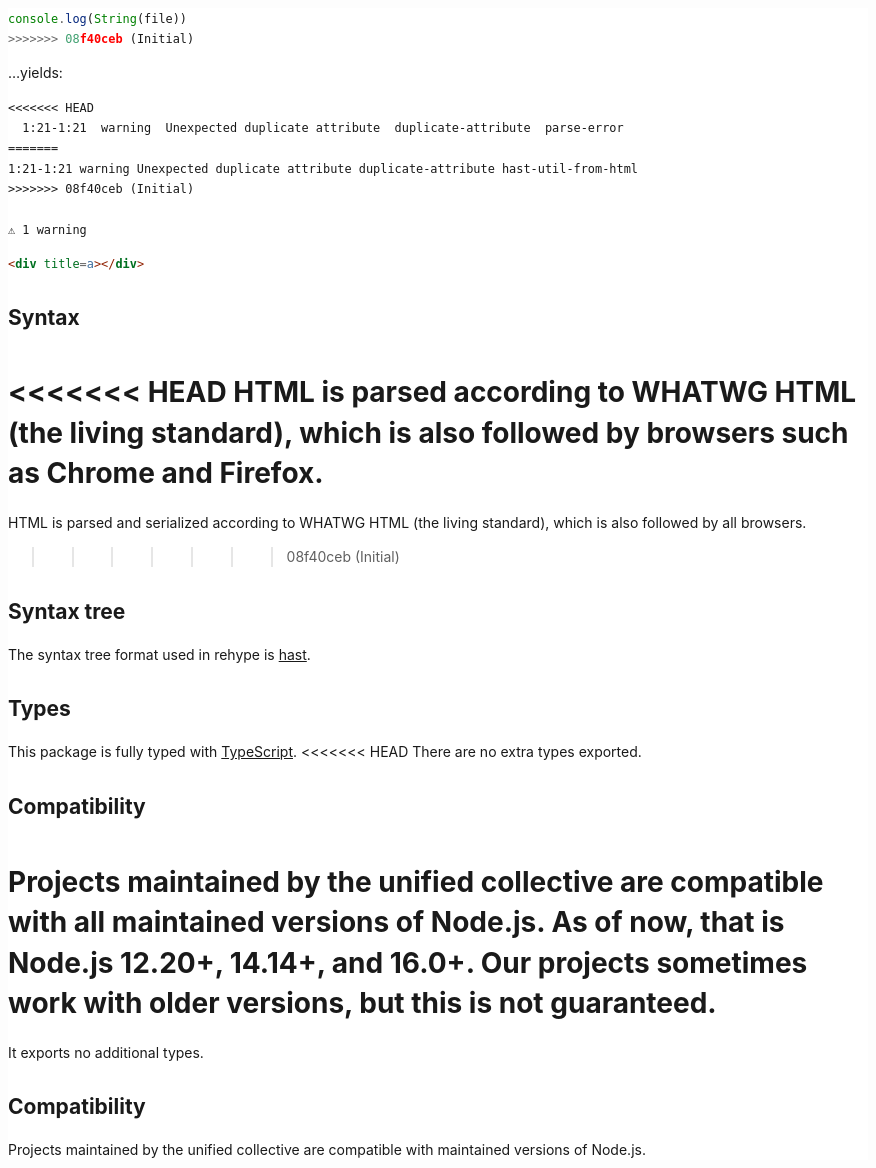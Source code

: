 ```js
console.log(String(file))
>>>>>>> 08f40ceb (Initial)
```

…yields:

```txt
<<<<<<< HEAD
  1:21-1:21  warning  Unexpected duplicate attribute  duplicate-attribute  parse-error
=======
1:21-1:21 warning Unexpected duplicate attribute duplicate-attribute hast-util-from-html
>>>>>>> 08f40ceb (Initial)

⚠ 1 warning
```

```html
<div title=a></div>
```

## Syntax

<<<<<<< HEAD
HTML is parsed according to WHATWG HTML (the living standard), which is also
followed by browsers such as Chrome and Firefox.
=======
HTML is parsed and serialized according to WHATWG HTML (the living standard),
which is also followed by all browsers.
>>>>>>> 08f40ceb (Initial)

## Syntax tree

The syntax tree format used in rehype is [hast][].

## Types

This package is fully typed with [TypeScript][].
<<<<<<< HEAD
There are no extra types exported.

## Compatibility

Projects maintained by the unified collective are compatible with all maintained
versions of Node.js.
As of now, that is Node.js 12.20+, 14.14+, and 16.0+.
Our projects sometimes work with older versions, but this is not guaranteed.
=======
It exports no additional types.

## Compatibility

Projects maintained by the unified collective are compatible with maintained
versions of Node.js.


[build-badge]: https://github.com/rehypejs/rehype/workflows/main/badge.svg
[build]: https://github.com/rehypejs/rehype/actions
[coverage-badge]: https://img.shields.io/codecov/c/github/rehypejs/rehype.svg
[coverage]: https://codecov.io/github/rehypejs/rehype
[downloads-badge]: https://img.shields.io/npm/dm/rehype.svg
[downloads]: https://www.npmjs.com/package/rehype
[size-badge]: https://img.shields.io/bundlephobia/minzip/rehype.svg
[size]: https://bundlephobia.com/result?p=rehype
[size-badge]: https://img.shields.io/bundlejs/size/rehype
[size]: https://bundlejs.com/?q=rehype
[sponsors-badge]: https://opencollective.com/unified/sponsors/badge.svg
[backers-badge]: https://opencollective.com/unified/backers/badge.svg
[collective]: https://opencollective.com/unified
[chat-badge]: https://img.shields.io/badge/chat-discussions-success.svg
[chat]: https://github.com/rehypejs/rehype/discussions
[health]: https://github.com/rehypejs/.github
[security]: https://github.com/rehypejs/.github/blob/main/security.md
[contributing]: https://github.com/rehypejs/.github/blob/main/contributing.md
[support]: https://github.com/rehypejs/.github/blob/main/support.md
[coc]: https://github.com/rehypejs/.github/blob/main/code-of-conduct.md
[license]: https://github.com/rehypejs/rehype/blob/main/license
[author]: https://wooorm.com
[esm]: https://gist.github.com/sindresorhus/a39789f98801d908bbc7ff3ecc99d99c
[npm]: https://docs.npmjs.com/cli/install
[skypack]: https://www.skypack.dev
[esmsh]: https://esm.sh
[unified]: https://github.com/unifiedjs/unified
[rehype]: https://github.com/rehypejs/rehype
[hast]: https://github.com/syntax-tree/hast
[xss]: https://en.wikipedia.org/wiki/Cross-site_scripting
[typescript]: https://www.typescriptlang.org
[rehype-parse]: ../rehype-parse/
[rehype-stringify]: ../rehype-stringify/
[rehype-cli]: ../rehype-cli/
[rehype-sanitize]: https://github.com/rehypejs/rehype-sanitize
[rehype-dom]: https://github.com/rehypejs/rehype-dom/tree/main/packages/rehype-dom
[api-rehype]: #rehype-1